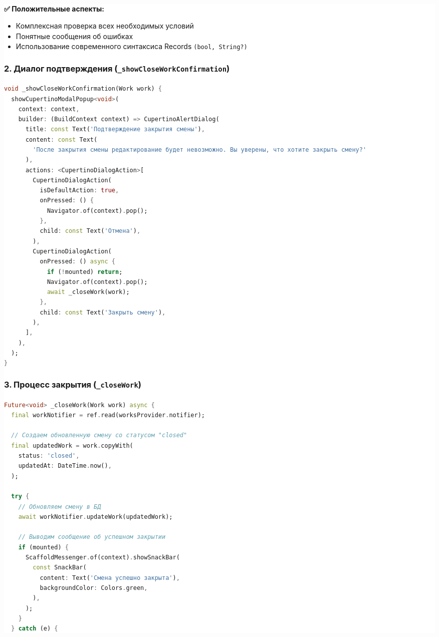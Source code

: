 **✅ Положительные аспекты:**
- Комплексная проверка всех необходимых условий
- Понятные сообщения об ошибках
- Использование современного синтаксиса Records `(bool, String?)`

### 2. Диалог подтверждения (`_showCloseWorkConfirmation`)

```dart:2477-2502:lib/features/works/presentation/screens/work_details_panel.dart
void _showCloseWorkConfirmation(Work work) {
  showCupertinoModalPopup<void>(
    context: context,
    builder: (BuildContext context) => CupertinoAlertDialog(
      title: const Text('Подтверждение закрытия смены'),
      content: const Text(
        'После закрытия смены редактирование будет невозможно. Вы уверены, что хотите закрыть смену?'
      ),
      actions: <CupertinoDialogAction>[
        CupertinoDialogAction(
          isDefaultAction: true,
          onPressed: () {
            Navigator.of(context).pop();
          },
          child: const Text('Отмена'),
        ),
        CupertinoDialogAction(
          onPressed: () async {
            if (!mounted) return;
            Navigator.of(context).pop();
            await _closeWork(work);
          },
          child: const Text('Закрыть смену'),
        ),
      ],
    ),
  );
}
```

### 3. Процесс закрытия (`_closeWork`)

```dart:2446-2473:lib/features/works/presentation/screens/work_details_panel.dart
Future<void> _closeWork(Work work) async {
  final workNotifier = ref.read(worksProvider.notifier);
  
  // Создаем обновленную смену со статусом "closed"
  final updatedWork = work.copyWith(
    status: 'closed',
    updatedAt: DateTime.now(),
  );
  
  try {
    // Обновляем смену в БД
    await workNotifier.updateWork(updatedWork);
    
    // Выводим сообщение об успешном закрытии
    if (mounted) {
      ScaffoldMessenger.of(context).showSnackBar(
        const SnackBar(
          content: Text('Смена успешно закрыта'),
          backgroundColor: Colors.green,
        ),
      );
    }
  } catch (e) {
```